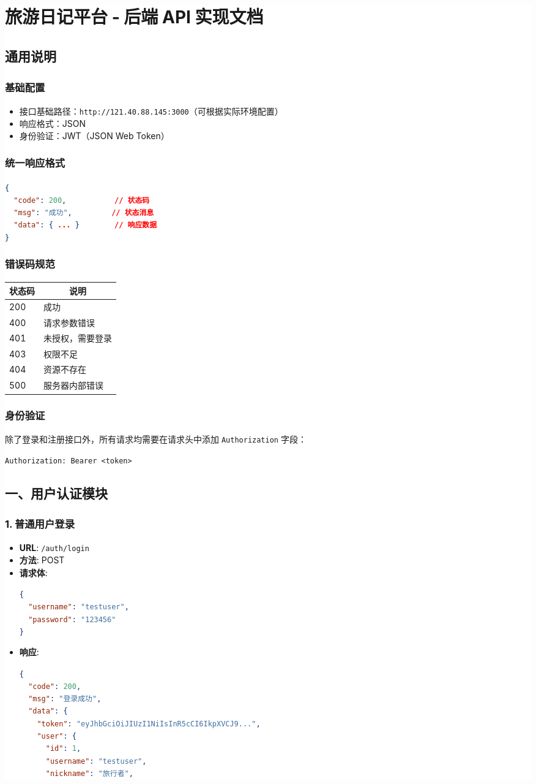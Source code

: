 # 旅游日记平台 - 后端 API 实现文档

## 通用说明

### 基础配置
- 接口基础路径：`http://121.40.88.145:3000`（可根据实际环境配置）
- 响应格式：JSON
- 身份验证：JWT（JSON Web Token）

### 统一响应格式
```json
{
  "code": 200,           // 状态码
  "msg": "成功",         // 状态消息
  "data": { ... }        // 响应数据
}
```

### 错误码规范
| 状态码 | 说明 |
|-------|------|
| 200 | 成功 |
| 400 | 请求参数错误 |
| 401 | 未授权，需要登录 |
| 403 | 权限不足 |
| 404 | 资源不存在 |
| 500 | 服务器内部错误 |

### 身份验证
除了登录和注册接口外，所有请求均需要在请求头中添加 `Authorization` 字段：
```
Authorization: Bearer <token>
```

## 一、用户认证模块

### 1. 普通用户登录
- **URL**: `/auth/login`
- **方法**: POST
- **请求体**:
  ```json
  {
    "username": "testuser",
    "password": "123456"
  }
  ```
- **响应**:
  ```json
  {
    "code": 200,
    "msg": "登录成功",
    "data": {
      "token": "eyJhbGciOiJIUzI1NiIsInR5cCI6IkpXVCJ9...",
      "user": {
        "id": 1,
        "username": "testuser",
        "nickname": "旅行者",
  ```